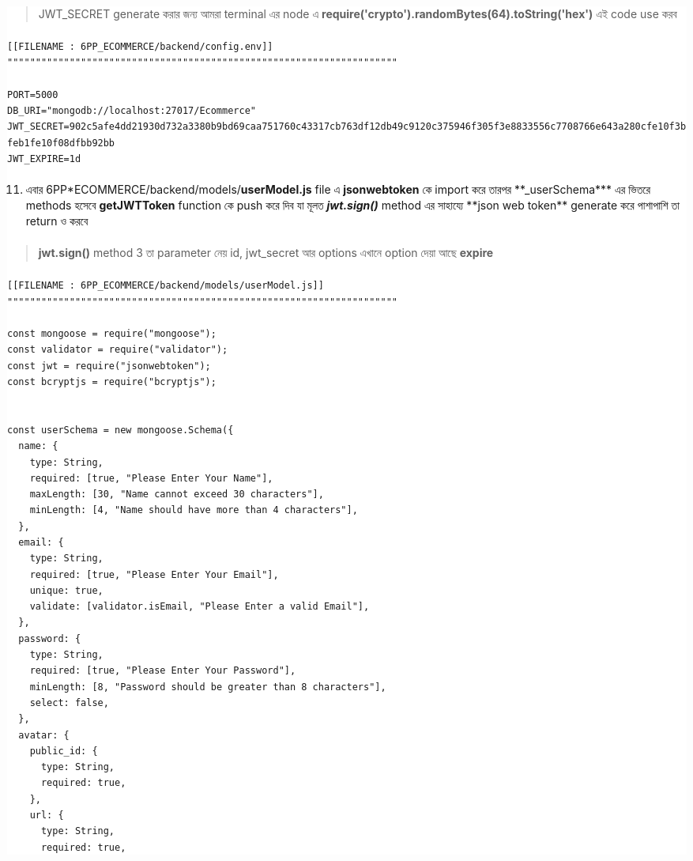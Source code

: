 > JWT_SECRET generate করার জন্য আমরা terminal এর node এ **require('crypto').randomBytes(64).toString('hex')** এই code use করব

####

```http
[[FILENAME : 6PP_ECOMMERCE/backend/config.env]]
"""""""""""""""""""""""""""""""""""""""""""""""""""""""""""""""""""""

PORT=5000
DB_URI="mongodb://localhost:27017/Ecommerce"
JWT_SECRET=902c5afe4dd21930d732a3380b9bd69caa751760c43317cb763df12db49c9120c375946f305f3e8833556c7708766e643a280cfe10f3bfeb1fe10f08dfbb92bb
JWT_EXPIRE=1d
```

####

####

11. এবার 6PP\*ECOMMERCE/backend/models/**userModel.js** file এ **jsonwebtoken** কে import করে তারপর \*\*\_userSchema**\* এর ভিতরে methods হসেবে **getJWTToken** function কে push করে দিব যা মূলত **_jwt.sign()_** method এর সাহায্যে **json web token\*\* generate করে পাশাপাশি তা return ও করবে

####

> **jwt.sign()** method 3 তা parameter নেয় id, jwt_secret আর options এখানে option দেয়া আছে **expire**

####

```http
[[FILENAME : 6PP_ECOMMERCE/backend/models/userModel.js]]
"""""""""""""""""""""""""""""""""""""""""""""""""""""""""""""""""""""

const mongoose = require("mongoose");
const validator = require("validator");
const jwt = require("jsonwebtoken");
const bcryptjs = require("bcryptjs");


const userSchema = new mongoose.Schema({
  name: {
    type: String,
    required: [true, "Please Enter Your Name"],
    maxLength: [30, "Name cannot exceed 30 characters"],
    minLength: [4, "Name should have more than 4 characters"],
  },
  email: {
    type: String,
    required: [true, "Please Enter Your Email"],
    unique: true,
    validate: [validator.isEmail, "Please Enter a valid Email"],
  },
  password: {
    type: String,
    required: [true, "Please Enter Your Password"],
    minLength: [8, "Password should be greater than 8 characters"],
    select: false,
  },
  avatar: {
    public_id: {
      type: String,
      required: true,
    },
    url: {
      type: String,
      required: true,
```